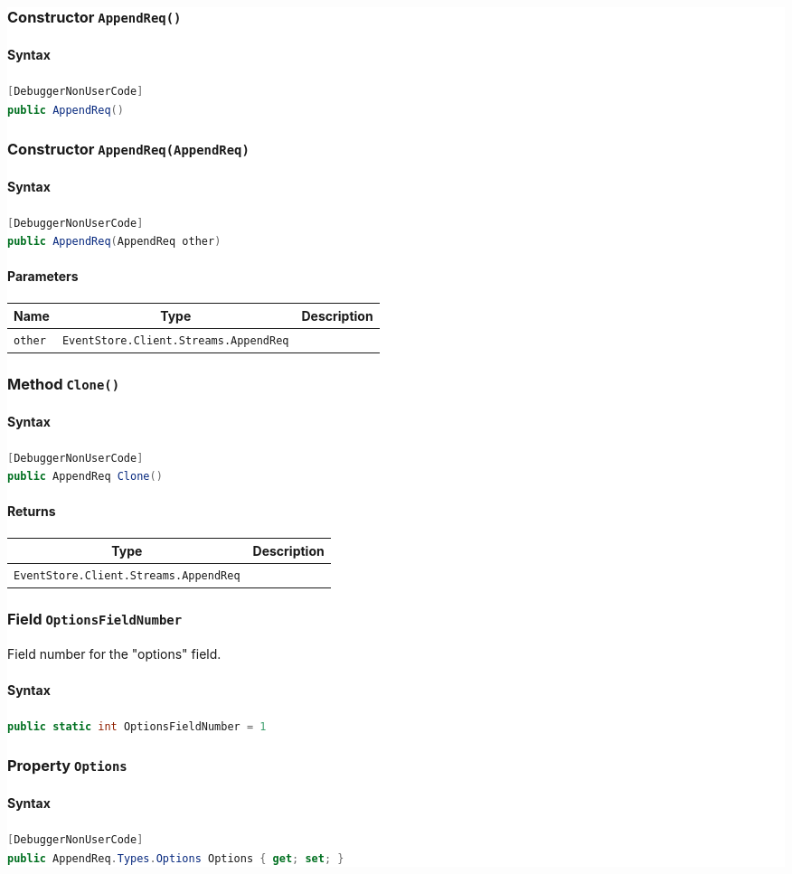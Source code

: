 
### Constructor `AppendReq()`

#### Syntax
```csharp
[DebuggerNonUserCode]
public AppendReq()
```


### Constructor `AppendReq(AppendReq)`

#### Syntax
```csharp
[DebuggerNonUserCode]
public AppendReq(AppendReq other)
```
#### Parameters
Name | Type | Description
--- | --- | ---
`other` | `EventStore.Client.Streams.AppendReq` | 



### Method `Clone()`

#### Syntax
```csharp
[DebuggerNonUserCode]
public AppendReq Clone()
```
#### Returns
Type | Description
--- | ---
`EventStore.Client.Streams.AppendReq` | 



### Field `OptionsFieldNumber`
Field number for the &quot;options&quot; field.
#### Syntax
```csharp
public static int OptionsFieldNumber = 1
```


### Property `Options`

#### Syntax
```csharp
[DebuggerNonUserCode]
public AppendReq.Types.Options Options { get; set; }
```
